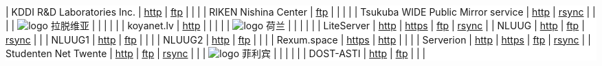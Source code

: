 | KDDI R&D Laboratories Inc.                                                                 | [http](http://www.ftp.ne.jp/Linux/packages/deepin/deepin/)                  | [ftp](ftp://ftp.kddilabs.jp/Linux/packages/deepin/deepin/)                |                                                                           |                                                            |
| RIKEN Nishina Center                                                                       | [ftp](ftp://ftp.riken.jp/Linux/deepin)                                      |                                                                           |                                                                           |                                                            |
| Tsukuba WIDE Public Mirror service                                                         | [http](http://ftp.tsukuba.wide.ad.jp/Linux/deepin/)                         | [rsync](https://ftp.tsukuba.wide.ad.jp/deepin)                            |                                                                           |                                                            |
| ![logo](https://www.deepin.org/wp-content/uploads/flag/1473232107Latvia.jpg) 拉脱维亚      |                                                                             |                                                                           |                                                                           |                                                            |
| koyanet.lv                                                                                 | [http](http://deepin.koyanet.lv/packages/)                                  |                                                                           |                                                                           |                                                            |
| ![logo](https://www.deepin.org/wp-content/uploads/flag/1473232015Holland.jpg) 荷兰         |                                                                             |                                                                           |                                                                           |                                                            |
| LiteServer                                                                                 | [http](http://deepin.mirror.liteserver.nl/)                                 | [https](https://deepin.mirror.liteserver.nl/)                             | [ftp](http://ftp.mirror.liteserver.nl/deepin)                             | [rsync](https://mirror.liteserver.nl/deepin)               |
| NLUUG                                                                                      | [http](http://ftp.nluug.nl/os/Linux/distr/deepin/)                          | [ftp](ftp://ftp.nluug.nl/pub/os/Linux/distr/deepin/)                      | [rsync](https://ftp.nluug.nl/deepin/)                                     |                                                            |
| NLUUG1                                                                                     | [http](http://ftp1.nluug.nl/os/Linux/distr/deepin/)                         | [ftp](ftp://ftp1.nluug.nl/pub/os/Linux/distr/deepin/)                     |                                                                           |                                                            |
| NLUUG2                                                                                     | [http](http://ftp2.nluug.nl/os/Linux/distr/deepin/)                         | [ftp](ftp://ftp2.nluug.nl/pub/os/Linux/distr/deepin/)                     |                                                                           |                                                            |
| Rexum.space                                                                                | [https](https://deepin.ams-01.rexum.space/deepin/)                          | [http](http://deepin.ams-01.rexum.space/deepin/)                          |                                                                           |                                                            |
| Serverion                                                                                  | [http](http://mirror.serverion.com/deepin)                                  | [https](https://mirror.serverion.com/deepin)                              | [ftp](ftp://mirror.serverion.com/deepin)                                  | [rsync](https://mirror.serverion.com/deepin)               |
| Studenten Net Twente                                                                       | [http](http://ftp.snt.utwente.nl/pub/os/linux/deepin)                       | [ftp](ftp://ftp.snt.utwente.nl/pub/os/linux/deepin)                       | [rsync](https://ftp.snt.utwente.nl/deepin)                                |                                                            |
| ![logo](https://www.deepin.org/wp-content/uploads/flag/1473232124Philippines.jpg) 菲利宾   |                                                                             |                                                                           |                                                                           |                                                            |
| DOST-ASTI                                                                                  | [http](http://mirrors.dotsrc.org/deepin/)                                   | [ftp](ftp://mirrors.dotsrc.org/deepin/)                                   |                                                                           |                                                            |